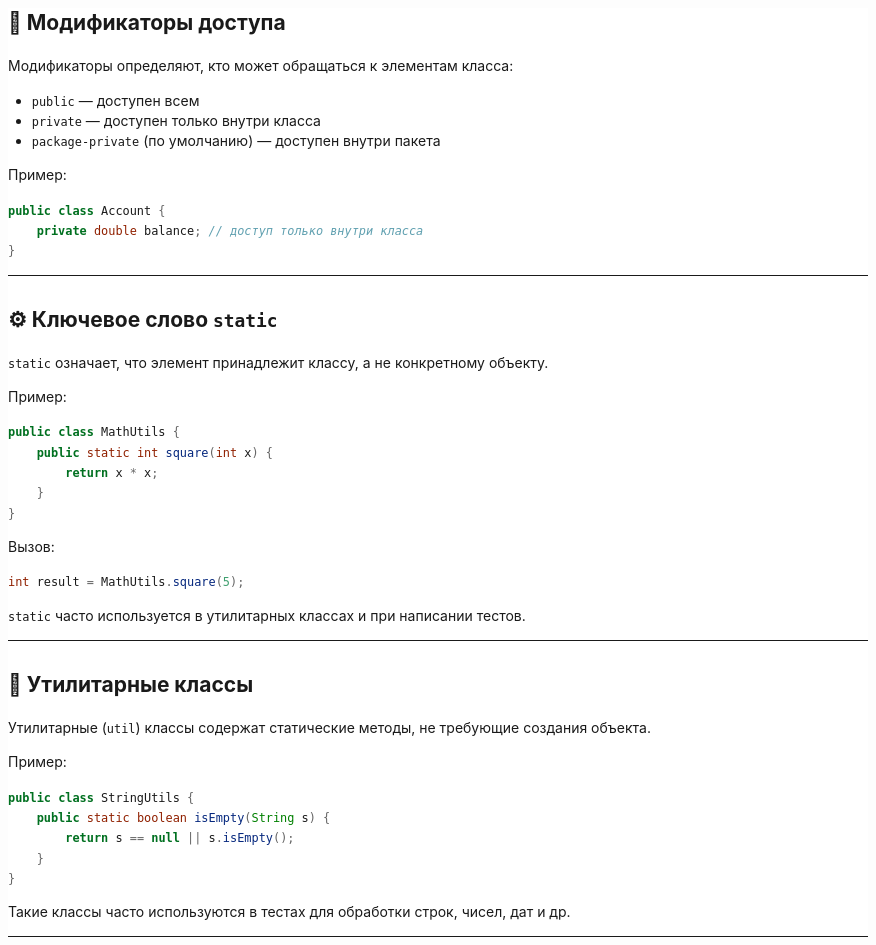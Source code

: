 
## 🔐 Модификаторы доступа

Модификаторы определяют, кто может обращаться к элементам класса:

- `public` — доступен всем
- `private` — доступен только внутри класса
- `package-private` (по умолчанию) — доступен внутри пакета

Пример:
```java
public class Account {
    private double balance; // доступ только внутри класса
}
```

---

## ⚙️ Ключевое слово `static`

`static` означает, что элемент принадлежит классу, а не конкретному объекту.

Пример:
```java
public class MathUtils {
    public static int square(int x) {
        return x * x;
    }
}
```

Вызов:
```java
int result = MathUtils.square(5);
```

`static` часто используется в утилитарных классах и при написании тестов.

---

## 🧰 Утилитарные классы

Утилитарные (`util`) классы содержат статические методы, не требующие создания объекта.

Пример:
```java
public class StringUtils {
    public static boolean isEmpty(String s) {
        return s == null || s.isEmpty();
    }
}
```

Такие классы часто используются в тестах для обработки строк, чисел, дат и др.

---
